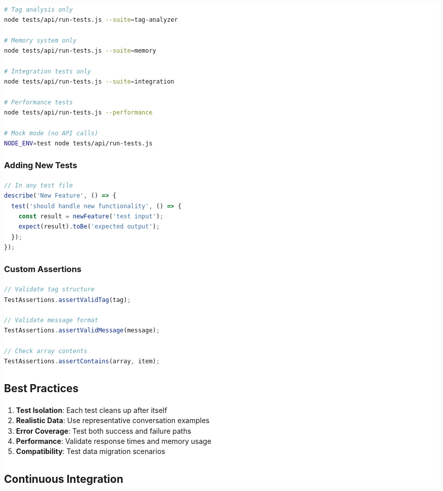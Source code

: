 ```bash
# Tag analysis only
node tests/api/run-tests.js --suite=tag-analyzer

# Memory system only
node tests/api/run-tests.js --suite=memory

# Integration tests only
node tests/api/run-tests.js --suite=integration

# Performance tests
node tests/api/run-tests.js --performance

# Mock mode (no API calls)
NODE_ENV=test node tests/api/run-tests.js
```

### Adding New Tests

```javascript
// In any test file
describe('New Feature', () => {
  test('should handle new functionality', () => {
    const result = newFeature('test input');
    expect(result).toBe('expected output');
  });
});
```

### Custom Assertions

```javascript
// Validate tag structure
TestAssertions.assertValidTag(tag);

// Validate message format
TestAssertions.assertValidMessage(message);

// Check array contents
TestAssertions.assertContains(array, item);
```

## Best Practices

1. **Test Isolation**: Each test cleans up after itself
2. **Realistic Data**: Use representative conversation examples
3. **Error Coverage**: Test both success and failure paths
4. **Performance**: Validate response times and memory usage
5. **Compatibility**: Test data migration scenarios

## Continuous Integration
